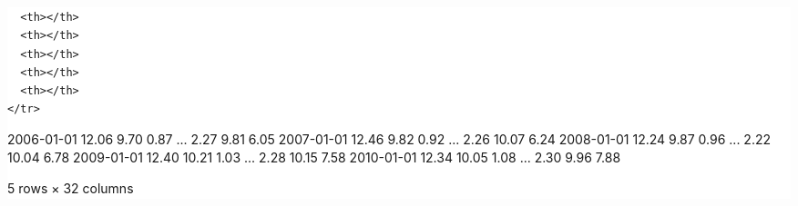       <th></th>
      <th></th>
      <th></th>
      <th></th>
      <th></th>
    </tr>
  </thead>
  <tbody>
    <tr>
      <th>2006-01-01</th>
      <td>12.06</td>
      <td>9.70</td>
      <td>0.87</td>
      <td>...</td>
      <td>2.27</td>
      <td>9.81</td>
      <td>6.05</td>
    </tr>
    <tr>
      <th>2007-01-01</th>
      <td>12.46</td>
      <td>9.82</td>
      <td>0.92</td>
      <td>...</td>
      <td>2.26</td>
      <td>10.07</td>
      <td>6.24</td>
    </tr>
    <tr>
      <th>2008-01-01</th>
      <td>12.24</td>
      <td>9.87</td>
      <td>0.96</td>
      <td>...</td>
      <td>2.22</td>
      <td>10.04</td>
      <td>6.78</td>
    </tr>
    <tr>
      <th>2009-01-01</th>
      <td>12.40</td>
      <td>10.21</td>
      <td>1.03</td>
      <td>...</td>
      <td>2.28</td>
      <td>10.15</td>
      <td>7.58</td>
    </tr>
    <tr>
      <th>2010-01-01</th>
      <td>12.34</td>
      <td>10.05</td>
      <td>1.08</td>
      <td>...</td>
      <td>2.30</td>
      <td>9.96</td>
      <td>7.88</td>
    </tr>
  </tbody>
</table>
<p>5 rows × 32 columns</p>
</div>
